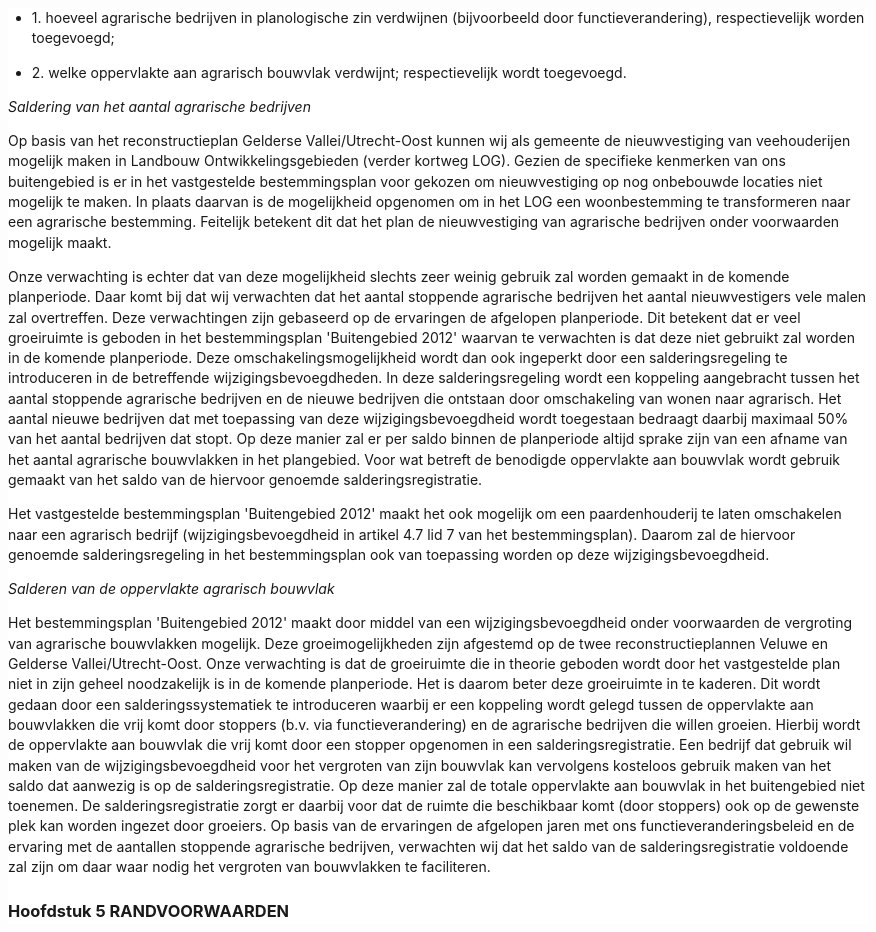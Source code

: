 * 1\. hoeveel agrarische bedrijven in planologische zin verdwijnen (bijvoorbeeld door functieverandering), respectievelijk worden toegevoegd;

* 2\. welke oppervlakte aan agrarisch bouwvlak verdwijnt; respectievelijk wordt toegevoegd.

*Saldering van het aantal agrarische bedrijven*

Op basis van het reconstructieplan Gelderse Vallei/Utrecht\-Oost kunnen wij als gemeente de nieuwvestiging van veehouderijen mogelijk maken in Landbouw Ontwikkelingsgebieden (verder kortweg LOG). Gezien de specifieke kenmerken van ons buitengebied is er in het vastgestelde bestemmingsplan voor gekozen om nieuwvestiging op nog onbebouwde locaties niet mogelijk te maken. In plaats daarvan is de mogelijkheid opgenomen om in het LOG een woonbestemming te transformeren naar een agrarische bestemming. Feitelijk betekent dit dat het plan de nieuwvestiging van agrarische bedrijven onder voorwaarden mogelijk maakt.

Onze verwachting is echter dat van deze mogelijkheid slechts zeer weinig gebruik zal worden gemaakt in de komende planperiode. Daar komt bij dat wij verwachten dat het aantal stoppende agrarische bedrijven het aantal nieuwvestigers vele malen zal overtreffen. Deze verwachtingen zijn gebaseerd op de ervaringen de afgelopen planperiode. Dit betekent dat er veel groeiruimte is geboden in het bestemmingsplan 'Buitengebied 2012' waarvan te verwachten is dat deze niet gebruikt zal worden in de komende planperiode. Deze omschakelingsmogelijkheid wordt dan ook ingeperkt door een salderingsregeling te introduceren in de betreffende wijzigingsbevoegdheden. In deze salderingsregeling wordt een koppeling aangebracht tussen het aantal stoppende agrarische bedrijven en de nieuwe bedrijven die ontstaan door omschakeling van wonen naar agrarisch. Het aantal nieuwe bedrijven dat met toepassing van deze wijzigingsbevoegdheid wordt toegestaan bedraagt daarbij maximaal 50% van het aantal bedrijven dat stopt. Op deze manier zal er per saldo binnen de planperiode altijd sprake zijn van een afname van het aantal agrarische bouwvlakken in het plangebied. Voor wat betreft de benodigde oppervlakte aan bouwvlak wordt gebruik gemaakt van het saldo van de hiervoor genoemde salderingsregistratie.

Het vastgestelde bestemmingsplan 'Buitengebied 2012' maakt het ook mogelijk om een paardenhouderij te laten omschakelen naar een agrarisch bedrijf (wijzigingsbevoegdheid in artikel 4\.7 lid 7 van het bestemmingsplan). Daarom zal de hiervoor genoemde salderingsregeling in het bestemmingsplan ook van toepassing worden op deze wijzigingsbevoegdheid.

*Salderen van de oppervlakte agrarisch bouwvlak*

Het bestemmingsplan 'Buitengebied 2012' maakt door middel van een wijzigingsbevoegdheid onder voorwaarden de vergroting van agrarische bouwvlakken mogelijk. Deze groeimogelijkheden zijn afgestemd op de twee reconstructieplannen Veluwe en Gelderse Vallei/Utrecht\-Oost. Onze verwachting is dat de groeiruimte die in theorie geboden wordt door het vastgestelde plan niet in zijn geheel noodzakelijk is in de komende planperiode. Het is daarom beter deze groeiruimte in te kaderen. Dit wordt gedaan door een salderingssystematiek te introduceren waarbij er een koppeling wordt gelegd tussen de oppervlakte aan bouwvlakken die vrij komt door stoppers (b.v. via functieverandering) en de agrarische bedrijven die willen groeien. Hierbij wordt de oppervlakte aan bouwvlak die vrij komt door een stopper opgenomen in een salderingsregistratie. Een bedrijf dat gebruik wil maken van de wijzigingsbevoegdheid voor het vergroten van zijn bouwvlak kan vervolgens kosteloos gebruik maken van het saldo dat aanwezig is op de salderingsregistratie. Op deze manier zal de totale oppervlakte aan bouwvlak in het buitengebied niet toenemen. De salderingsregistratie zorgt er daarbij voor dat de ruimte die beschikbaar komt (door stoppers) ook op de gewenste plek kan worden ingezet door groeiers. Op basis van de ervaringen de afgelopen jaren met ons functieveranderingsbeleid en de ervaring met de aantallen stoppende agrarische bedrijven, verwachten wij dat het saldo van de salderingsregistratie voldoende zal zijn om daar waar nodig het vergroten van bouwvlakken te faciliteren.

### Hoofdstuk 5 RANDVOORWAARDEN
